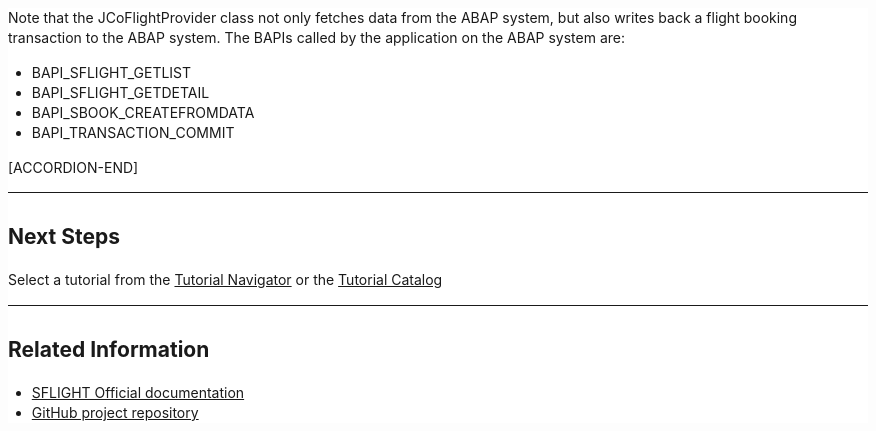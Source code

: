 Note that the JCoFlightProvider class not only fetches data from the ABAP system, but also writes back a flight booking transaction to the ABAP system. The BAPIs called by the application on the ABAP system are:

  - BAPI_SFLIGHT_GETLIST
  - BAPI_SFLIGHT_GETDETAIL
  - BAPI_SBOOK_CREATEFROMDATA
  -	BAPI_TRANSACTION_COMMIT


[ACCORDION-END]

---

## Next Steps
Select a tutorial from the [Tutorial Navigator](http://www.sap.com/developer/tutorial-navigator.html) or the [Tutorial Catalog](http://www.sap.com/developer/tutorials.html)

---

## Related Information
  - [SFLIGHT Official documentation](https://help.sap.com/saphelp_erp60_sp/helpdata/en/48/1a323c3980a57be10000000a11402f/content.htm?frameset=/en/db/7c623cf568896be10000000a11405a/frameset.htm)
  - [GitHub project repository](https://github.com/SAP/cloud-personslist-scenario)

